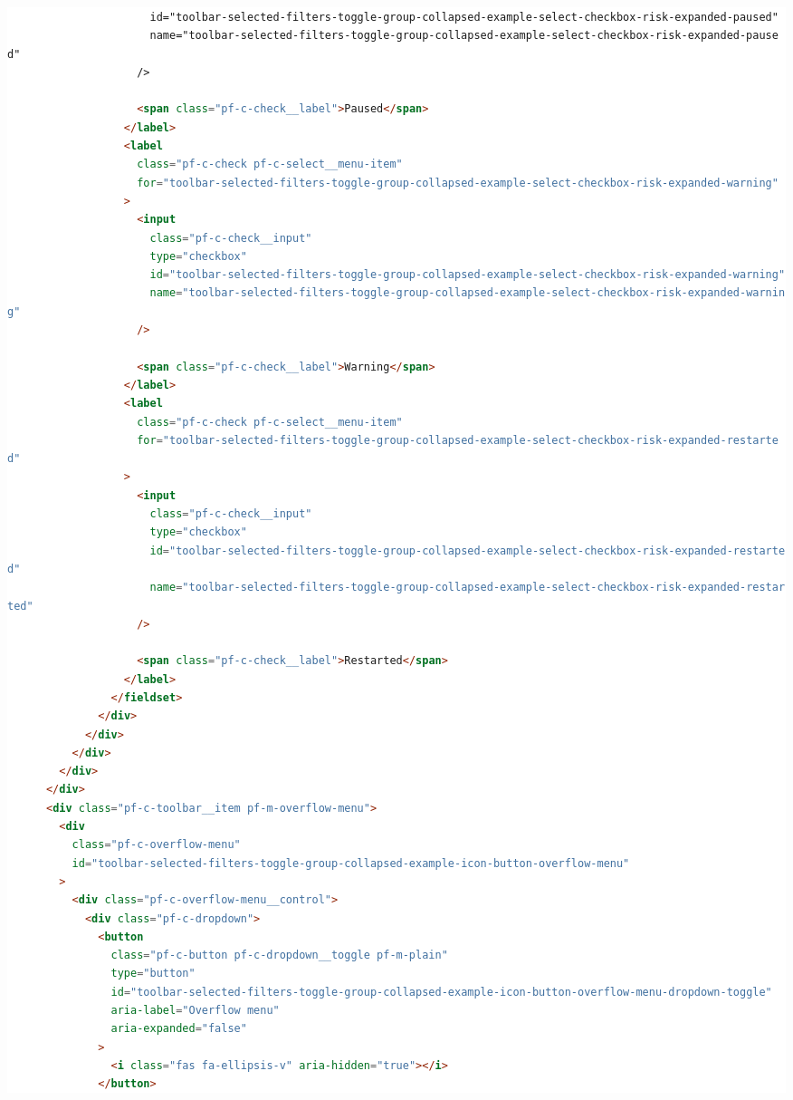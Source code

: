```html
                      id="toolbar-selected-filters-toggle-group-collapsed-example-select-checkbox-risk-expanded-paused"
                      name="toolbar-selected-filters-toggle-group-collapsed-example-select-checkbox-risk-expanded-paused"
                    />

                    <span class="pf-c-check__label">Paused</span>
                  </label>
                  <label
                    class="pf-c-check pf-c-select__menu-item"
                    for="toolbar-selected-filters-toggle-group-collapsed-example-select-checkbox-risk-expanded-warning"
                  >
                    <input
                      class="pf-c-check__input"
                      type="checkbox"
                      id="toolbar-selected-filters-toggle-group-collapsed-example-select-checkbox-risk-expanded-warning"
                      name="toolbar-selected-filters-toggle-group-collapsed-example-select-checkbox-risk-expanded-warning"
                    />

                    <span class="pf-c-check__label">Warning</span>
                  </label>
                  <label
                    class="pf-c-check pf-c-select__menu-item"
                    for="toolbar-selected-filters-toggle-group-collapsed-example-select-checkbox-risk-expanded-restarted"
                  >
                    <input
                      class="pf-c-check__input"
                      type="checkbox"
                      id="toolbar-selected-filters-toggle-group-collapsed-example-select-checkbox-risk-expanded-restarted"
                      name="toolbar-selected-filters-toggle-group-collapsed-example-select-checkbox-risk-expanded-restarted"
                    />

                    <span class="pf-c-check__label">Restarted</span>
                  </label>
                </fieldset>
              </div>
            </div>
          </div>
        </div>
      </div>
      <div class="pf-c-toolbar__item pf-m-overflow-menu">
        <div
          class="pf-c-overflow-menu"
          id="toolbar-selected-filters-toggle-group-collapsed-example-icon-button-overflow-menu"
        >
          <div class="pf-c-overflow-menu__control">
            <div class="pf-c-dropdown">
              <button
                class="pf-c-button pf-c-dropdown__toggle pf-m-plain"
                type="button"
                id="toolbar-selected-filters-toggle-group-collapsed-example-icon-button-overflow-menu-dropdown-toggle"
                aria-label="Overflow menu"
                aria-expanded="false"
              >
                <i class="fas fa-ellipsis-v" aria-hidden="true"></i>
              </button>
```
